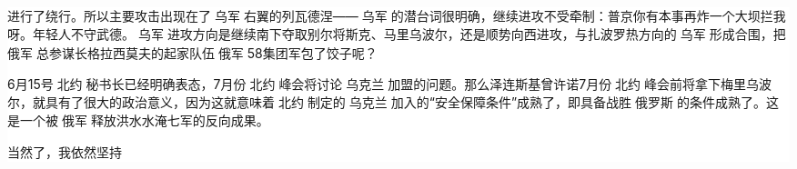   进行了绕行。所以主要攻击出现在了
  <ok href="/term/704977">
   乌军
  </ok>
  右翼的列瓦德涅——
  <ok href="/term/704977">
   乌军
  </ok>
  的潜台词很明确，继续进攻不受牵制：普京你有本事再炸一个大坝拦我呀。年轻人不守武德。
  <ok href="/term/704977">
   乌军
  </ok>
  进攻方向是继续南下夺取别尔将斯克、马里乌波尔，还是顺势向西进攻，与扎波罗热方向的
  <ok href="/term/704977">
   乌军
  </ok>
  形成合围，把
  <ok href="/term/80169">
   俄军
  </ok>
  总参谋长格拉西莫夫的起家队伍
  <ok href="/term/80169">
   俄军
  </ok>
  58集团军包了饺子呢？
 </p>
 <p>
  6月15号
  <ok href="/term/1588">
   北约
  </ok>
  秘书长已经明确表态，7月份
  <ok href="/term/1588">
   北约
  </ok>
  峰会将讨论
  <ok href="/term/5128">
   乌克兰
  </ok>
  加盟的问题。那么泽连斯基曾许诺7月份
  <ok href="/term/1588">
   北约
  </ok>
  峰会前将拿下梅里乌波尔，就具有了很大的政治意义，因为这就意味着
  <ok href="/term/1588">
   北约
  </ok>
  制定的
  <ok href="/term/5128">
   乌克兰
  </ok>
  加入的“安全保障条件”成熟了，即具备战胜
  <ok href="/term/1150">
   俄罗斯
  </ok>
  的条件成熟了。这是一个被
  <ok href="/term/80169">
   俄军
  </ok>
  释放洪水水淹七军的反向成果。
 </p>
 <p>
  当然了，我依然坚持
  <ok href="/term/704977">